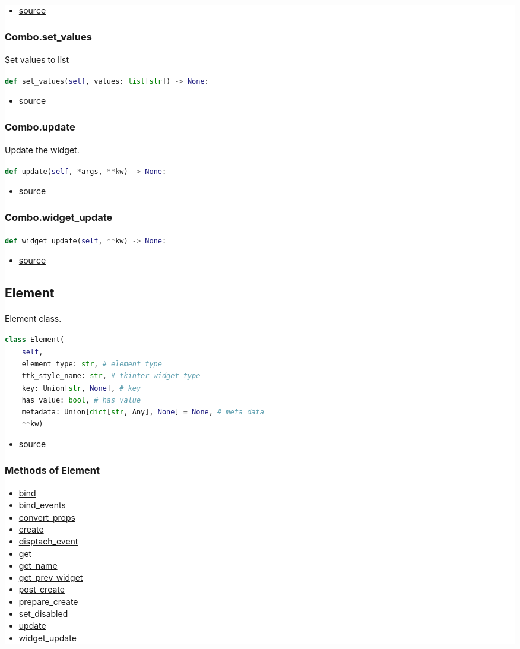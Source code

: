 - [source](https://github.com/kujirahand/tkeasygui-python/blob/main/TkEasyGUI/widgets.py#L2575)

### Combo.set_values

Set values to list

```py
def set_values(self, values: list[str]) -> None:
```

- [source](https://github.com/kujirahand/tkeasygui-python/blob/main/TkEasyGUI/widgets.py#L2569)

### Combo.update

Update the widget.

```py
def update(self, *args, **kw) -> None:
```

- [source](https://github.com/kujirahand/tkeasygui-python/blob/main/TkEasyGUI/widgets.py#L2585)

### Combo.widget_update

```py
def widget_update(self, **kw) -> None:
```

- [source](https://github.com/kujirahand/tkeasygui-python/blob/main/TkEasyGUI/widgets.py#L1011)

## Element

Element class.

```py
class Element(
    self,
    element_type: str, # element type
    ttk_style_name: str, # tkinter widget type
    key: Union[str, None], # key
    has_value: bool, # has value
    metadata: Union[dict[str, Any], None] = None, # meta data
    **kw) 
```

- [source](https://github.com/kujirahand/tkeasygui-python/blob/main/TkEasyGUI/widgets.py#L744)

### Methods of Element

- [bind](#element.bind)
- [bind_events](#element.bind_events)
- [convert_props](#element.convert_props)
- [create](#element.create)
- [disptach_event](#element.disptach_event)
- [get](#element.get)
- [get_name](#element.get_name)
- [get_prev_widget](#element.get_prev_widget)
- [post_create](#element.post_create)
- [prepare_create](#element.prepare_create)
- [set_disabled](#element.set_disabled)
- [update](#element.update)
- [widget_update](#element.widget_update)

